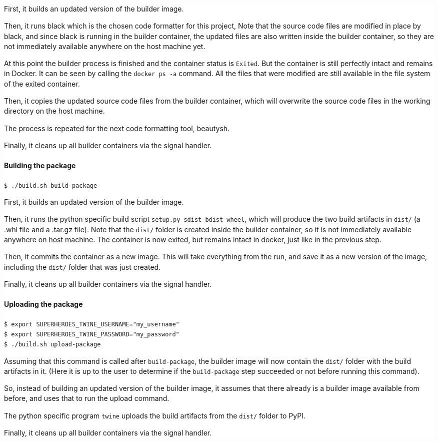 First, it builds an updated version of the builder image.

Then, it runs black which is the chosen code formatter for this project,
Note that the source code files are modified in place by black,
and since black is running in the builder container,
the updated files are also written inside the builder container,
so they are not immediately available anywhere on the host machine yet.

At this point the builder process is finished and the container status is `Exited`.
But the container is still perfectly intact and remains in Docker.
It can be seen by calling the `docker ps -a` command.
All the files that were modified are still available
in the file system of the exited container.

Then, it copies the updated source code files from the builder container,
which will overwrite the source code files in the working directory on the host machine.

The process is repeated for the next code formatting tool, beautysh.

Finally, it cleans up all builder containers via the signal handler.

#### Building the package

```plain
$ ./build.sh build-package
```

First, it builds an updated version of the builder image.

Then, it runs the python specific build script `setup.py sdist bdist_wheel`,
which will produce the two build artifacts in `dist/` (a .whl file and a .tar.gz file).
Note that the `dist/` folder is created inside the builder container,
so it is not immediately available anywhere on host machine.
The container is now exited, but remains intact in docker,
just like in the previous step.

Then, it commits the container as a new image.
This will take everything from the run, and save it as a new version of the image,
including the `dist/` folder that was just created.

Finally, it cleans up all builder containers via the signal handler.


#### Uploading the package

```shell
$ export SUPERHEROES_TWINE_USERNAME="my_username"
$ export SUPERHEROES_TWINE_PASSWORD="my_password"
$ ./build.sh upload-package
```

Assuming that this command is called after `build-package`,
the builder image will now contain the `dist/` folder with the build artifacts in it.
(Here it is up to the user to determine if the `build-package` step succeeded or not
before running this command).

So, instead of building an updated version of the builder image,
it assumes that there already is a builder image available from before,
and uses that to run the upload command.

The python specific program `twine` uploads the build artifacts
from the `dist/` folder to PyPI.

Finally, it cleans up all builder containers via the signal handler.
